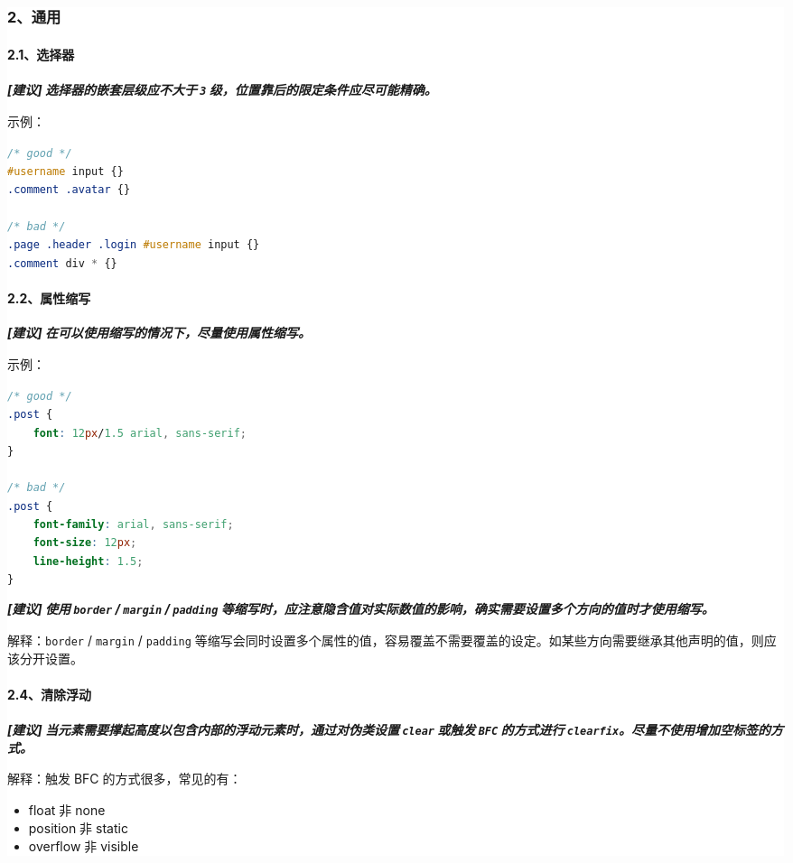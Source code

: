 
### 2、通用

<a name="css-common-selector"></a>

#### 2.1、选择器



***[建议] 选择器的嵌套层级应不大于 `3` 级，位置靠后的限定条件应尽可能精确。***

示例：

```css
/* good */
#username input {}
.comment .avatar {}

/* bad */
.page .header .login #username input {}
.comment div * {}
```
<a name="css-common-attr-abbr"></a>

#### 2.2、属性缩写

***[建议] 在可以使用缩写的情况下，尽量使用属性缩写。***

示例：

```css
/* good */
.post {
    font: 12px/1.5 arial, sans-serif;
}

/* bad */
.post {
    font-family: arial, sans-serif;
    font-size: 12px;
    line-height: 1.5;
}
```

***[建议] 使用 `border` / `margin` / `padding` 等缩写时，应注意隐含值对实际数值的影响，确实需要设置多个方向的值时才使用缩写。***

解释：`border` / `margin` / `padding` 等缩写会同时设置多个属性的值，容易覆盖不需要覆盖的设定。如某些方向需要继承其他声明的值，则应该分开设置。

<a name="css-common-attr-order"></a>


<a name="css-common-clearfix"></a>

#### 2.4、清除浮动

***[建议] 当元素需要撑起高度以包含内部的浮动元素时，通过对伪类设置 `clear` 或触发 `BFC` 的方式进行 `clearfix`。尽量不使用增加空标签的方式。***

解释：触发 BFC 的方式很多，常见的有：
* float 非 none
* position 非 static
* overflow 非 visible
  